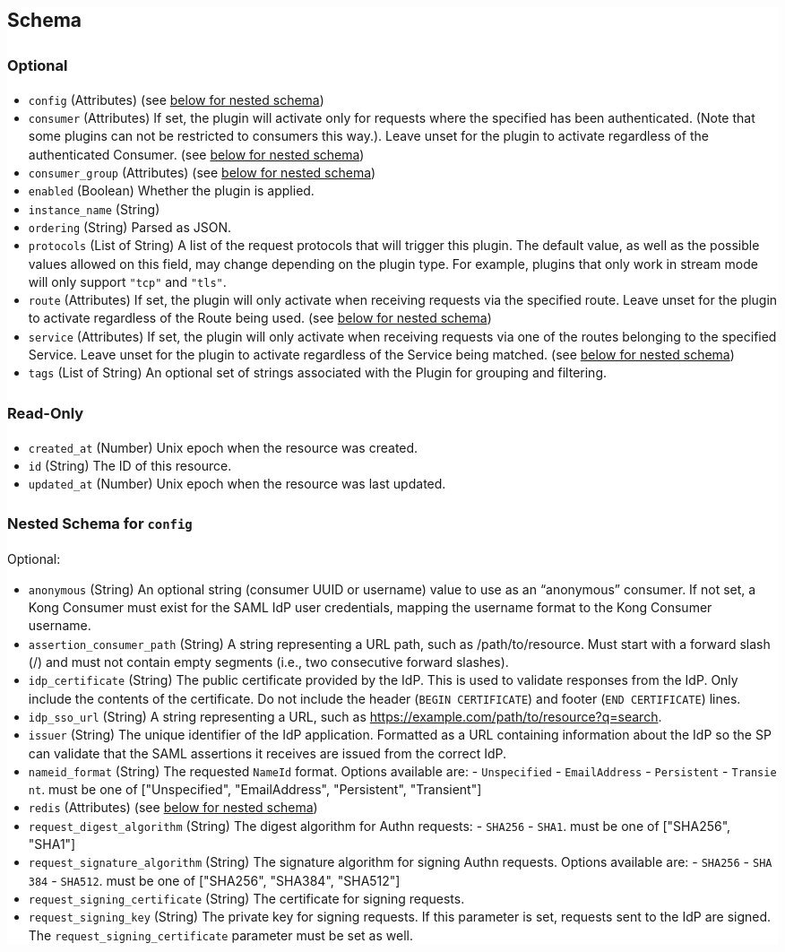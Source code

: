 
## Schema

### Optional

- `config` (Attributes) (see [below for nested schema](#nestedatt--config))
- `consumer` (Attributes) If set, the plugin will activate only for requests where the specified has been authenticated. (Note that some plugins can not be restricted to consumers this way.). Leave unset for the plugin to activate regardless of the authenticated Consumer. (see [below for nested schema](#nestedatt--consumer))
- `consumer_group` (Attributes) (see [below for nested schema](#nestedatt--consumer_group))
- `enabled` (Boolean) Whether the plugin is applied.
- `instance_name` (String)
- `ordering` (String) Parsed as JSON.
- `protocols` (List of String) A list of the request protocols that will trigger this plugin. The default value, as well as the possible values allowed on this field, may change depending on the plugin type. For example, plugins that only work in stream mode will only support `"tcp"` and `"tls"`.
- `route` (Attributes) If set, the plugin will only activate when receiving requests via the specified route. Leave unset for the plugin to activate regardless of the Route being used. (see [below for nested schema](#nestedatt--route))
- `service` (Attributes) If set, the plugin will only activate when receiving requests via one of the routes belonging to the specified Service. Leave unset for the plugin to activate regardless of the Service being matched. (see [below for nested schema](#nestedatt--service))
- `tags` (List of String) An optional set of strings associated with the Plugin for grouping and filtering.

### Read-Only

- `created_at` (Number) Unix epoch when the resource was created.
- `id` (String) The ID of this resource.
- `updated_at` (Number) Unix epoch when the resource was last updated.

<a id="nestedatt--config"></a>
### Nested Schema for `config`

Optional:

- `anonymous` (String) An optional string (consumer UUID or username) value to use as an “anonymous” consumer. If not set, a Kong Consumer must exist for the SAML IdP user credentials, mapping the username format to the Kong Consumer username.
- `assertion_consumer_path` (String) A string representing a URL path, such as /path/to/resource. Must start with a forward slash (/) and must not contain empty segments (i.e., two consecutive forward slashes).
- `idp_certificate` (String) The public certificate provided by the IdP. This is used to validate responses from the IdP.  Only include the contents of the certificate. Do not include the header (`BEGIN CERTIFICATE`) and footer (`END CERTIFICATE`) lines.
- `idp_sso_url` (String) A string representing a URL, such as https://example.com/path/to/resource?q=search.
- `issuer` (String) The unique identifier of the IdP application. Formatted as a URL containing information about the IdP so the SP can validate that the SAML assertions it receives are issued from the correct IdP.
- `nameid_format` (String) The requested `NameId` format. Options available are: - `Unspecified` - `EmailAddress` - `Persistent` - `Transient`. must be one of ["Unspecified", "EmailAddress", "Persistent", "Transient"]
- `redis` (Attributes) (see [below for nested schema](#nestedatt--config--redis))
- `request_digest_algorithm` (String) The digest algorithm for Authn requests: - `SHA256` - `SHA1`. must be one of ["SHA256", "SHA1"]
- `request_signature_algorithm` (String) The signature algorithm for signing Authn requests. Options available are: - `SHA256` - `SHA384` - `SHA512`. must be one of ["SHA256", "SHA384", "SHA512"]
- `request_signing_certificate` (String) The certificate for signing requests.
- `request_signing_key` (String) The private key for signing requests.  If this parameter is set, requests sent to the IdP are signed.  The `request_signing_certificate` parameter must be set as well.
